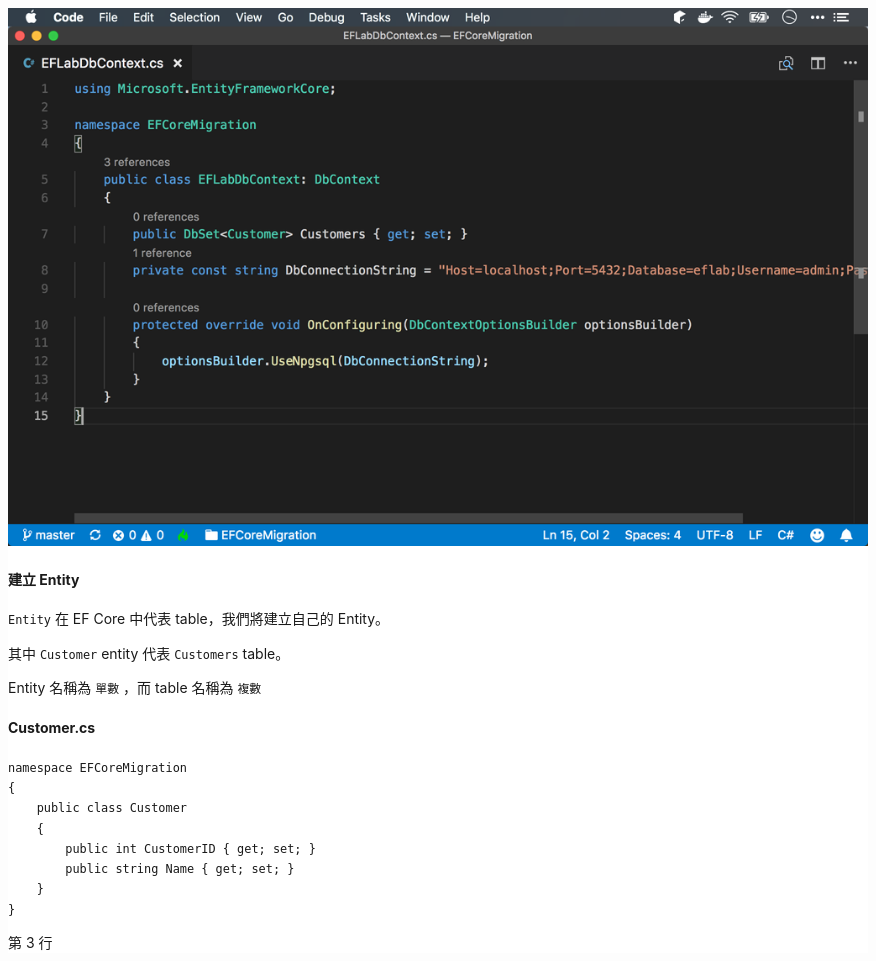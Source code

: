  [![img](assets/9f01cbcf0f2fe79828631a9dea9fdc91.png)](https://img.colabug.com/2018/06/9f01cbcf0f2fe79828631a9dea9fdc91.png) 

#### 建立 Entity

 `Entity` 在 EF Core 中代表 table，我們將建立自己的 Entity。 

 其中 `Customer` entity 代表 `Customers` table。 

 Entity 名稱為 `單數` ，而 table 名稱為 `複數` 

#### Customer.cs

```
namespace EFCoreMigration
{
    public class Customer
    {
        public int CustomerID { get; set; }
        public string Name { get; set; }
    }
}
```





第 3 行 
